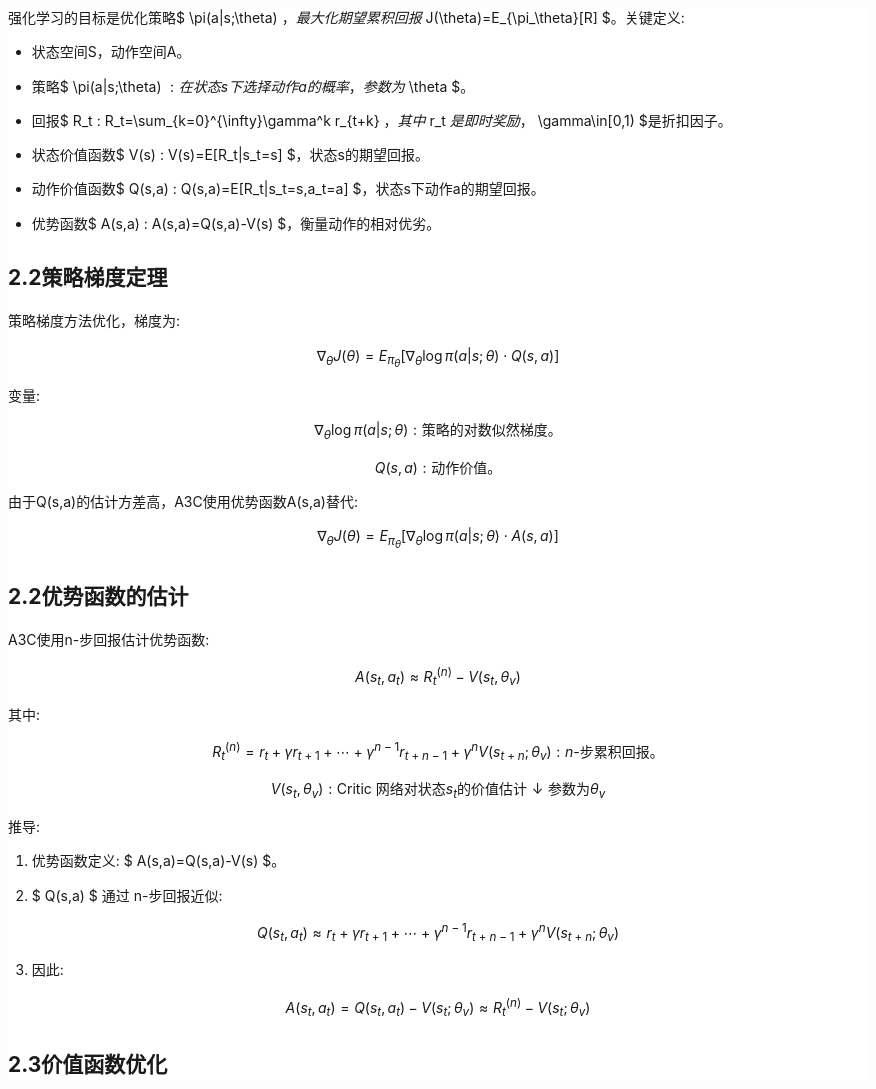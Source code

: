强化学习的目标是优化策略$ \pi(a|s;\theta) $，最大化期望累积回报$ J(\theta)=E_{\pi_\theta}[R] $。关键定义:

- 状态空间S，动作空间A。

- 策略$ \pi(a|s;\theta) $:在状态s下选择动作a的概率，参数为$ \theta $。

- 回报$ R_t $:$ R_t=\sum_{k=0}^{\infty}\gamma^k r_{t+k} $，其中$ r_t $是即时奖励，$ \gamma\in[0,1) $是折扣因子。

- 状态价值函数$ V(s) $:$ V(s)=E[R_t|s_t=s] $，状态s的期望回报。

- 动作价值函数$ Q(s,a) $:$ Q(s,a)=E[R_t|s_t=s,a_t=a] $，状态s下动作a的期望回报。

- 优势函数$ A(s,a) $:$ A(s,a)=Q(s,a)-V(s) $，衡量动作的相对优劣。

## 2.2策略梯度定理

策略梯度方法优化，梯度为:

$$ \nabla_\theta J(\theta)=E_{\pi_\theta}\left[\nabla_\theta \log \pi(a|s ; \theta) \cdot Q(s, a)\right] $$

变量:

$$ \nabla_\theta \log \pi(a|s ; \theta): \text{策略的对数似然梯度。} $$

$$ Q(s, a): \text{动作价值。} $$

由于Q(s,a)的估计方差高，A3C使用优势函数A(s,a)替代:

$$ \nabla_\theta J(\theta)=E_{\pi_\theta}\left[\nabla_\theta \log \pi(a|s ; \theta) \cdot A(s, a)\right] $$

## 2.2优势函数的估计

A3C使用n-步回报估计优势函数:

$$ A(s_t, a_t) \approx R_t^{(n)} - V(s_t, \theta_v) $$

其中:

$$ R_t^{(n)}=r_t+\gamma r_{t+1}+\cdots+\gamma^{n-1} r_{t+n-1}+\gamma^n V(s_{t+n}; \theta_v) : n \text{-步累积回报。} $$

$$ V(s_t, \theta_v): \text{Critic 网络对状态}s_t\text{的价值估计} \downarrow \text{参数为}\theta_v $$



推导:

1. 优势函数定义: $ A(s,a)=Q(s,a)-V(s) $。

2. $ Q(s,a) $ 通过 n-步回报近似:

$$ Q\left(s_{t}, a_{t}\right)\approx r_{t}+\gamma r_{t+1}+\cdots+\gamma^{n-1} r_{t+n-1}+\gamma^{n} V\left(s_{t+n} ;\theta_{v}\right) $$

3. 因此:

$$ A\left(s_{t}, a_{t}\right)=Q\left(s_{t}, a_{t}\right)-V\left(s_{t} ;\theta_{v}\right)\approx R_{t}^{(n)}-V\left(s_{t} ;\theta_{v}\right) $$

## 2.3价值函数优化
